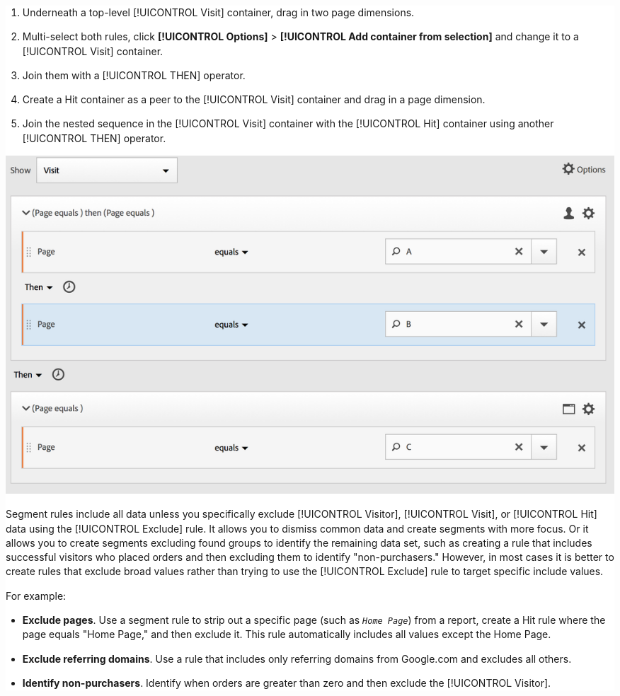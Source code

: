 1. Underneath a top-level [!UICONTROL Visit] container, drag in two page dimensions. 
1. Multi-select both rules, click **[!UICONTROL Options]** > **[!UICONTROL Add container from selection]** and change it to a [!UICONTROL Visit] container. 

1. Join them with a [!UICONTROL THEN] operator. 
1. Create a Hit container as a peer to the [!UICONTROL Visit] container and drag in a page dimension. 
1. Join the nested sequence in the [!UICONTROL Visit] container with the [!UICONTROL Hit] container using another [!UICONTROL THEN] operator.

![](assets/nesting_sequential_seg.png)



Segment rules include all data unless you specifically exclude [!UICONTROL Visitor], [!UICONTROL Visit], or [!UICONTROL Hit] data using the [!UICONTROL Exclude] rule. It allows you to dismiss common data and create segments with more focus. Or it allows you to create segments excluding found groups to identify the remaining data set, such as creating a rule that includes successful visitors who placed orders and then excluding them to identify "non-purchasers." However, in most cases it is better to create rules that exclude broad values rather than trying to use the [!UICONTROL Exclude] rule to target specific include values.

For example:

* **Exclude pages**. Use a segment rule to strip out a specific page (such as *`Home Page`*) from a report, create a Hit rule where the page equals "Home Page," and then exclude it. This rule automatically includes all values except the Home Page. 

* **Exclude referring domains**. Use a rule that includes only referring domains from Google.com and excludes all others. 
* **Identify non-purchasers**. Identify when orders are greater than zero and then exclude the [!UICONTROL Visitor].
